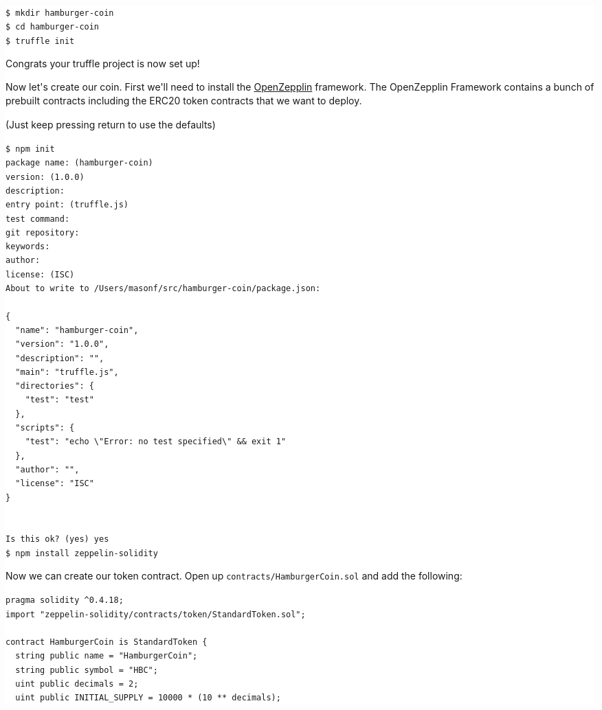     $ mkdir hamburger-coin
    $ cd hamburger-coin
    $ truffle init

Congrats your truffle project is now set up!

Now let's create our coin. First we'll need to install the
[OpenZepplin](https://github.com/OpenZeppelin) framework. The OpenZepplin
Framework contains a bunch of prebuilt contracts including the ERC20 token
contracts that we want to deploy.

(Just keep pressing return to use the defaults)

    $ npm init
    package name: (hamburger-coin)
    version: (1.0.0)
    description:
    entry point: (truffle.js)
    test command:
    git repository:
    keywords:
    author:
    license: (ISC)
    About to write to /Users/masonf/src/hamburger-coin/package.json:

    {
      "name": "hamburger-coin",
      "version": "1.0.0",
      "description": "",
      "main": "truffle.js",
      "directories": {
        "test": "test"
      },
      "scripts": {
        "test": "echo \"Error: no test specified\" && exit 1"
      },
      "author": "",
      "license": "ISC"
    }


    Is this ok? (yes) yes
    $ npm install zeppelin-solidity

Now we can create our token contract. Open up `contracts/HamburgerCoin.sol` and
add the following:


    pragma solidity ^0.4.18;
    import "zeppelin-solidity/contracts/token/StandardToken.sol";

    contract HamburgerCoin is StandardToken {
      string public name = "HamburgerCoin"; 
      string public symbol = "HBC";
      uint public decimals = 2;
      uint public INITIAL_SUPPLY = 10000 * (10 ** decimals);
